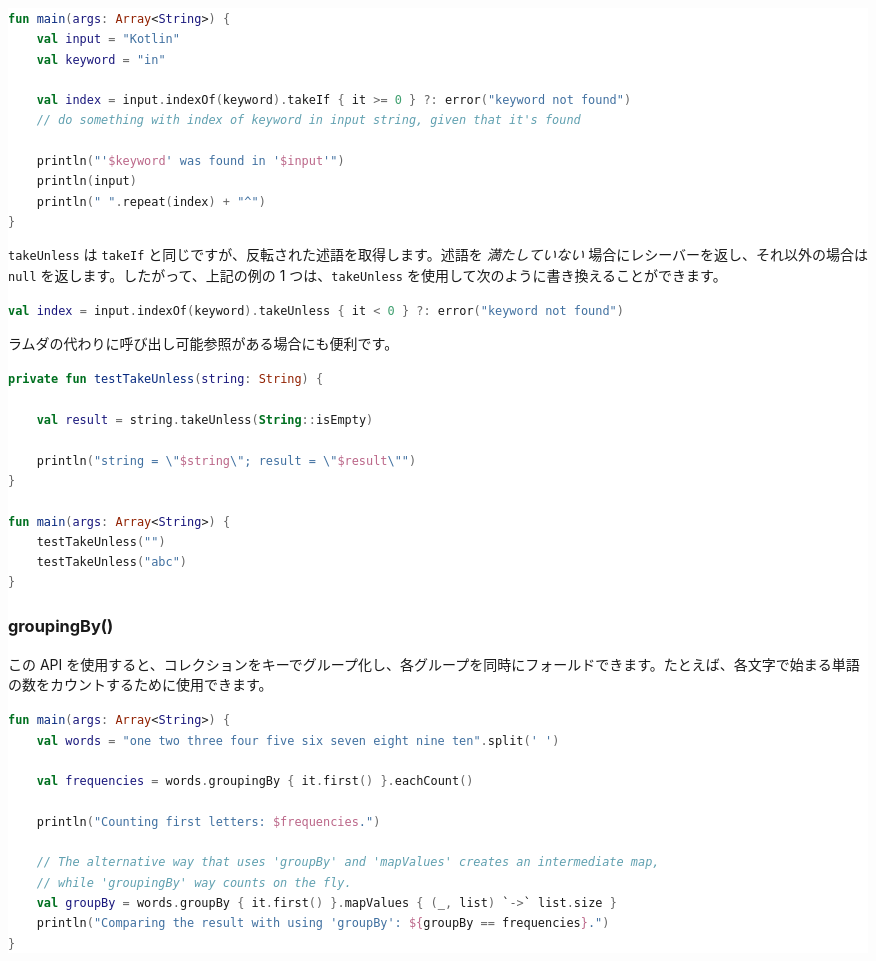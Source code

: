 ```kotlin
fun main(args: Array<String>) {
    val input = "Kotlin"
    val keyword = "in"

    val index = input.indexOf(keyword).takeIf { it >= 0 } ?: error("keyword not found")
    // do something with index of keyword in input string, given that it's found

    println("'$keyword' was found in '$input'")
    println(input)
    println(" ".repeat(index) + "^")
}
```

`takeUnless` は `takeIf` と同じですが、反転された述語を取得します。述語を _満たしていない_ 場合にレシーバーを返し、それ以外の場合は `null` を返します。したがって、上記の例の 1 つは、`takeUnless` を使用して次のように書き換えることができます。

```kotlin
val index = input.indexOf(keyword).takeUnless { it < 0 } ?: error("keyword not found")
```

ラムダの代わりに呼び出し可能参照がある場合にも便利です。

```kotlin
private fun testTakeUnless(string: String) {

    val result = string.takeUnless(String::isEmpty)

    println("string = \"$string\"; result = \"$result\"")
}

fun main(args: Array<String>) {
    testTakeUnless("")
    testTakeUnless("abc")
}
```

### groupingBy()

この API を使用すると、コレクションをキーでグループ化し、各グループを同時にフォールドできます。たとえば、各文字で始まる単語の数をカウントするために使用できます。

```kotlin
fun main(args: Array<String>) {
    val words = "one two three four five six seven eight nine ten".split(' ')

    val frequencies = words.groupingBy { it.first() }.eachCount()

    println("Counting first letters: $frequencies.")

    // The alternative way that uses 'groupBy' and 'mapValues' creates an intermediate map, 
    // while 'groupingBy' way counts on the fly.
    val groupBy = words.groupBy { it.first() }.mapValues { (_, list) `->` list.size }
    println("Comparing the result with using 'groupBy': ${groupBy == frequencies}.")
}
```
